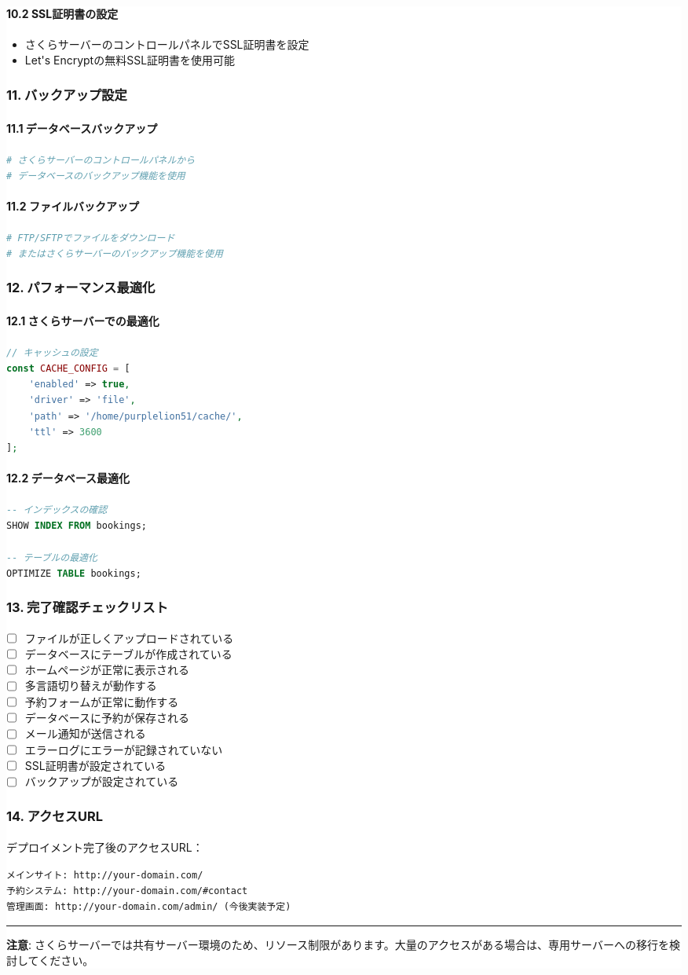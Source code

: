 #### 10.2 SSL証明書の設定
- さくらサーバーのコントロールパネルでSSL証明書を設定
- Let's Encryptの無料SSL証明書を使用可能

### 11. バックアップ設定

#### 11.1 データベースバックアップ
```bash
# さくらサーバーのコントロールパネルから
# データベースのバックアップ機能を使用
```

#### 11.2 ファイルバックアップ
```bash
# FTP/SFTPでファイルをダウンロード
# またはさくらサーバーのバックアップ機能を使用
```

### 12. パフォーマンス最適化

#### 12.1 さくらサーバーでの最適化
```php
// キャッシュの設定
const CACHE_CONFIG = [
    'enabled' => true,
    'driver' => 'file',
    'path' => '/home/purplelion51/cache/',
    'ttl' => 3600
];
```

#### 12.2 データベース最適化
```sql
-- インデックスの確認
SHOW INDEX FROM bookings;

-- テーブルの最適化
OPTIMIZE TABLE bookings;
```

### 13. 完了確認チェックリスト

- [ ] ファイルが正しくアップロードされている
- [ ] データベースにテーブルが作成されている
- [ ] ホームページが正常に表示される
- [ ] 多言語切り替えが動作する
- [ ] 予約フォームが正常に動作する
- [ ] データベースに予約が保存される
- [ ] メール通知が送信される
- [ ] エラーログにエラーが記録されていない
- [ ] SSL証明書が設定されている
- [ ] バックアップが設定されている

### 14. アクセスURL

デプロイメント完了後のアクセスURL：
```
メインサイト: http://your-domain.com/
予約システム: http://your-domain.com/#contact
管理画面: http://your-domain.com/admin/ (今後実装予定)
```

---

**注意**: さくらサーバーでは共有サーバー環境のため、リソース制限があります。大量のアクセスがある場合は、専用サーバーへの移行を検討してください。
